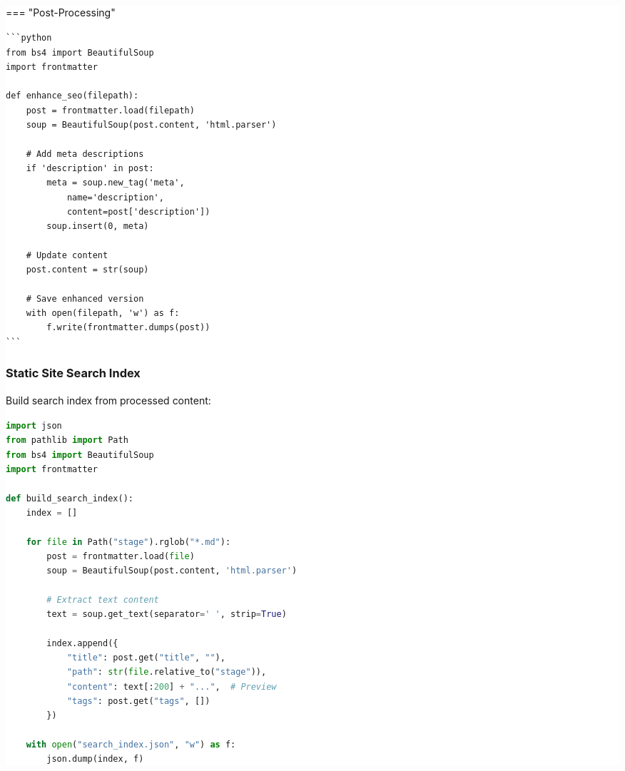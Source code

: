=== "Post-Processing"

    ```python
    from bs4 import BeautifulSoup
    import frontmatter
    
    def enhance_seo(filepath):
        post = frontmatter.load(filepath)
        soup = BeautifulSoup(post.content, 'html.parser')
        
        # Add meta descriptions
        if 'description' in post:
            meta = soup.new_tag('meta', 
                name='description', 
                content=post['description'])
            soup.insert(0, meta)
        
        # Update content
        post.content = str(soup)
        
        # Save enhanced version
        with open(filepath, 'w') as f:
            f.write(frontmatter.dumps(post))
    ```

### Static Site Search Index

Build search index from processed content:

```python
import json
from pathlib import Path
from bs4 import BeautifulSoup
import frontmatter

def build_search_index():
    index = []
    
    for file in Path("stage").rglob("*.md"):
        post = frontmatter.load(file)
        soup = BeautifulSoup(post.content, 'html.parser')
        
        # Extract text content
        text = soup.get_text(separator=' ', strip=True)
        
        index.append({
            "title": post.get("title", ""),
            "path": str(file.relative_to("stage")),
            "content": text[:200] + "...",  # Preview
            "tags": post.get("tags", [])
        })
    
    with open("search_index.json", "w") as f:
        json.dump(index, f)
```
